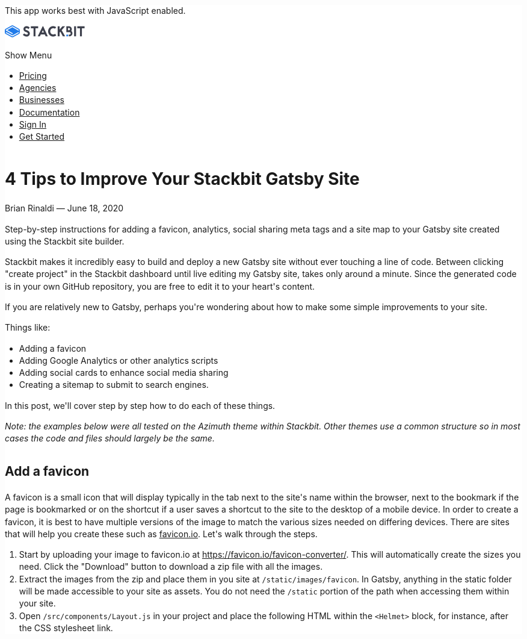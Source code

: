 This app works best with JavaScript enabled.

<a href="/" class="masthead-logo"><img src="/images/logo_alt.svg" alt="Stackbit logo" width="133" height="20" /></a>

<span class="screen-reader-text">Show Menu</span><span class="masthead-menu-icon" aria-hidden="true"></span>

-   [Pricing](/pricing)
-   [Agencies](/agencies)
-   [Businesses](/businesses)
-   [Documentation](https://www.stackbit.com/docs/)
-   [Sign In](https://app.stackbit.com/)
-   <a href="https://app.stackbit.com/create" class="button-component button-component-theme-accent button-component-hollow"><span>Get Started</span></a>

4 Tips to Improve Your Stackbit Gatsby Site
===========================================

Brian Rinaldi — June 18, 2020

Step-by-step instructions for adding a favicon, analytics, social sharing meta tags and a site map to your Gatsby site created using the Stackbit site builder.

Stackbit makes it incredibly easy to build and deploy a new Gatsby site without ever touching a line of code. Between clicking "create project" in the Stackbit dashboard until live editing my Gatsby site, takes only around a minute. Since the generated code is in your own GitHub repository, you are free to edit it to your heart's content.

If you are relatively new to Gatsby, perhaps you're wondering about how to make some simple improvements to your site.

Things like:

-   Adding a favicon
-   Adding Google Analytics or other analytics scripts
-   Adding social cards to enhance social media sharing
-   Creating a sitemap to submit to search engines.

In this post, we'll cover step by step how to do each of these things.

*Note: the examples below were all tested on the Azimuth theme within Stackbit. Other themes use a common structure so in most cases the code and files should largely be the same.*

Add a favicon
-------------

A favicon is a small icon that will display typically in the tab next to the site's name within the browser, next to the bookmark if the page is bookmarked or on the shortcut if a user saves a shortcut to the site to the desktop of a mobile device. In order to create a favicon, it is best to have multiple versions of the image to match the various sizes needed on differing devices. There are sites that will help you create these such as [favicon.io](https://favicon.io). Let's walk through the steps.

1.  Start by uploading your image to favicon.io at <https://favicon.io/favicon-converter/>. This will automatically create the sizes you need. Click the "Download" button to download a zip file with all the images.
2.  Extract the images from the zip and place them in you site at `/static/images/favicon`. In Gatsby, anything in the static folder will be made accessible to your site as assets. You do not need the `/static` portion of the path when accessing them within your site.
3.  Open `/src/components/Layout.js` in your project and place the following HTML within the `<Helmet>` block, for instance, after the CSS stylesheet link.
